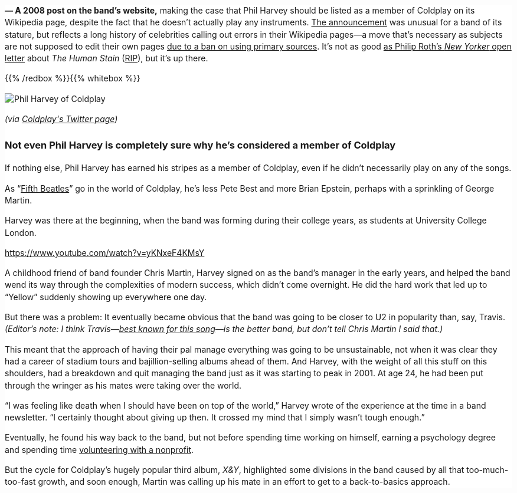 **— A 2008 post on the band’s website,** making the case that Phil Harvey should be listed as a member of Coldplay on its Wikipedia page, despite the fact that he doesn’t actually play any instruments. [The announcement](https://bit.ly/2lHTLlT) was unusual for a band of its stature, but reflects a long history of celebrities calling out errors in their Wikipedia pages—a move that’s necessary as subjects are not supposed to edit their own pages [due to a ban on using primary sources](https://en.wikipedia.org/wiki/Wikipedia:No_original_research). It’s not as good [as Philip Roth’s *New Yorker* open letter](https://www.newyorker.com/books/page-turner/an-open-letter-to-wikipedia) about *The Human Stain* ([RIP](https://www.nytimes.com/2018/05/22/obituaries/philip-roth-dead.html)), but it’s up there.

{{% /redbox %}}{{% whitebox %}}

![Phil Harvey of Coldplay](https://tedium.imgix.net/2018/06/0628_coldplay.jpg)

*(via [Coldplay's Twitter page](https://twitter.com/coldplay/status/714552017600036864))*

### Not even Phil Harvey is completely sure why he’s considered a member of Coldplay

If nothing else, Phil Harvey has earned his stripes as a member of Coldplay, even if he didn’t necessarily play on any of the songs.

As “[Fifth Beatles](https://www.dw.com/en/5-guys-whove-been-called-the-fifth-beatle/a-19554577)” go in the world of Coldplay, he’s less Pete Best and more Brian Epstein, perhaps with a sprinkling of George Martin.

Harvey was there at the beginning, when the band was forming during their college years, as students at University College London.

https://www.youtube.com/watch?v=yKNxeF4KMsY

A childhood friend of band founder Chris Martin, Harvey signed on as the band’s manager in the early years, and helped the band wend its way through the complexities of modern success, which didn’t come overnight. He did the hard work that led up to “Yellow” suddenly showing up everywhere one day.

But there was a problem: It eventually became obvious that the band was going to be closer to U2 in popularity than, say, Travis. *(Editor’s note: I think Travis—[best known for this song](https://www.youtube.com/watch?v=PXatLOWjr-k)—is the better band, but don’t tell Chris Martin I said that.)* 

This meant that the approach of having their pal manage everything was going to be unsustainable, not when it was clear they had a career of stadium tours and  bajillion-selling albums ahead of them. And Harvey, with the weight of all this stuff on this shoulders, had a breakdown and quit managing the band just as it was starting to peak in 2001. At age 24, he had been put through the wringer as his mates were taking over the world.

“I was feeling like death when I should have been on top of the world,” Harvey wrote of the experience at the time in a band newsletter. “I certainly thought about giving up then. It crossed my mind that I simply wasn’t tough enough.”

Eventually, he found his way back to the band, but not before spending time working on himself, earning a psychology degree and spending time [volunteering with a nonprofit](https://www.psychminded.co.uk/charitys-rock-of-support/).

But the cycle for Coldplay’s hugely popular third album, *X&Y*, highlighted some divisions in the band caused by all that too-much-too-fast growth, and soon enough, Martin was calling up his mate in an effort to get to a back-to-basics approach.
